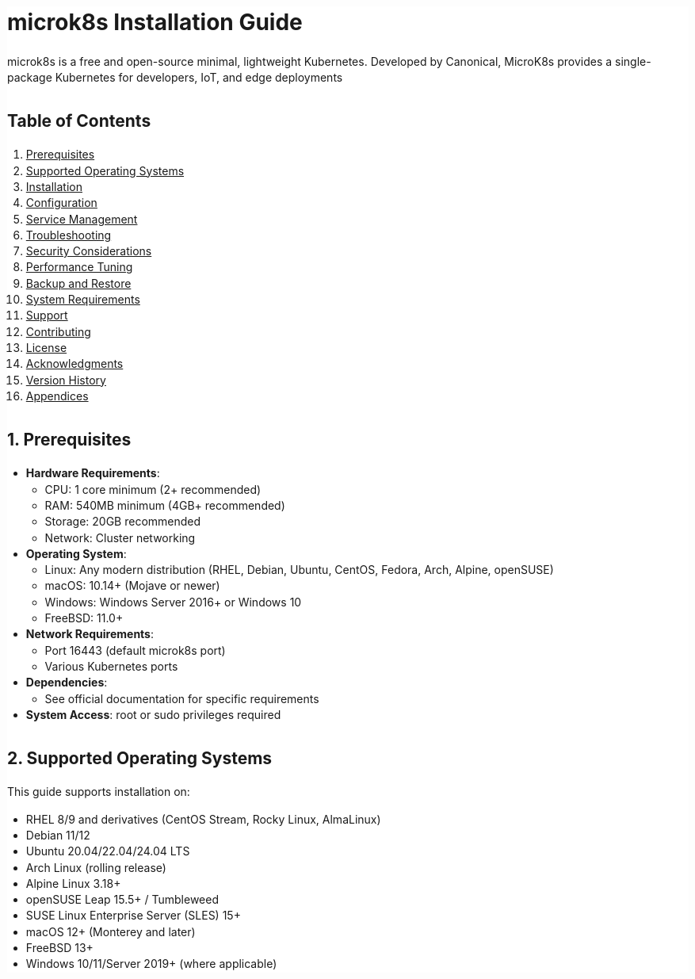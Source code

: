 # microk8s Installation Guide

microk8s is a free and open-source minimal, lightweight Kubernetes. Developed by Canonical, MicroK8s provides a single-package Kubernetes for developers, IoT, and edge deployments

## Table of Contents
1. [Prerequisites](#prerequisites)
2. [Supported Operating Systems](#supported-operating-systems)
3. [Installation](#installation)
4. [Configuration](#configuration)
5. [Service Management](#service-management)
6. [Troubleshooting](#troubleshooting)
7. [Security Considerations](#security-considerations)
8. [Performance Tuning](#performance-tuning)
9. [Backup and Restore](#backup-and-restore)
10. [System Requirements](#system-requirements)
11. [Support](#support)
12. [Contributing](#contributing)
13. [License](#license)
14. [Acknowledgments](#acknowledgments)
15. [Version History](#version-history)
16. [Appendices](#appendices)

## 1. Prerequisites

- **Hardware Requirements**:
  - CPU: 1 core minimum (2+ recommended)
  - RAM: 540MB minimum (4GB+ recommended)
  - Storage: 20GB recommended
  - Network: Cluster networking
- **Operating System**: 
  - Linux: Any modern distribution (RHEL, Debian, Ubuntu, CentOS, Fedora, Arch, Alpine, openSUSE)
  - macOS: 10.14+ (Mojave or newer)
  - Windows: Windows Server 2016+ or Windows 10
  - FreeBSD: 11.0+
- **Network Requirements**:
  - Port 16443 (default microk8s port)
  - Various Kubernetes ports
- **Dependencies**:
  - See official documentation for specific requirements
- **System Access**: root or sudo privileges required


## 2. Supported Operating Systems

This guide supports installation on:
- RHEL 8/9 and derivatives (CentOS Stream, Rocky Linux, AlmaLinux)
- Debian 11/12
- Ubuntu 20.04/22.04/24.04 LTS
- Arch Linux (rolling release)
- Alpine Linux 3.18+
- openSUSE Leap 15.5+ / Tumbleweed
- SUSE Linux Enterprise Server (SLES) 15+
- macOS 12+ (Monterey and later) 
- FreeBSD 13+
- Windows 10/11/Server 2019+ (where applicable)
